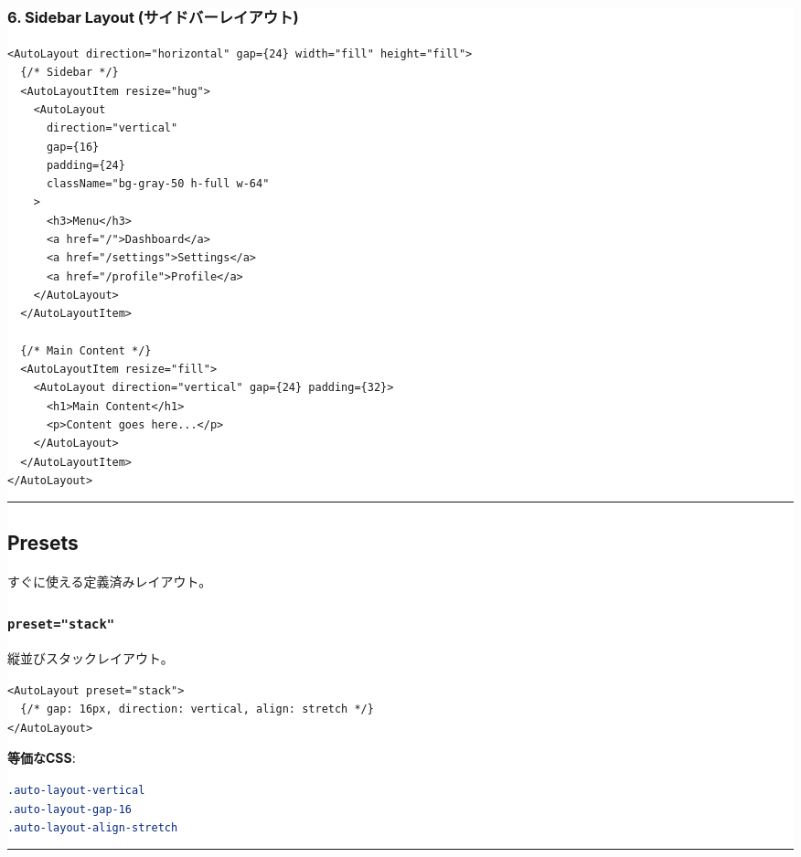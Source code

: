 ### 6. Sidebar Layout (サイドバーレイアウト)

```tsx
<AutoLayout direction="horizontal" gap={24} width="fill" height="fill">
  {/* Sidebar */}
  <AutoLayoutItem resize="hug">
    <AutoLayout
      direction="vertical"
      gap={16}
      padding={24}
      className="bg-gray-50 h-full w-64"
    >
      <h3>Menu</h3>
      <a href="/">Dashboard</a>
      <a href="/settings">Settings</a>
      <a href="/profile">Profile</a>
    </AutoLayout>
  </AutoLayoutItem>

  {/* Main Content */}
  <AutoLayoutItem resize="fill">
    <AutoLayout direction="vertical" gap={24} padding={32}>
      <h1>Main Content</h1>
      <p>Content goes here...</p>
    </AutoLayout>
  </AutoLayoutItem>
</AutoLayout>
```

---

## Presets

すぐに使える定義済みレイアウト。

### `preset="stack"`

縦並びスタックレイアウト。

```tsx
<AutoLayout preset="stack">
  {/* gap: 16px, direction: vertical, align: stretch */}
</AutoLayout>
```

**等価なCSS**:
```css
.auto-layout-vertical
.auto-layout-gap-16
.auto-layout-align-stretch
```

---
